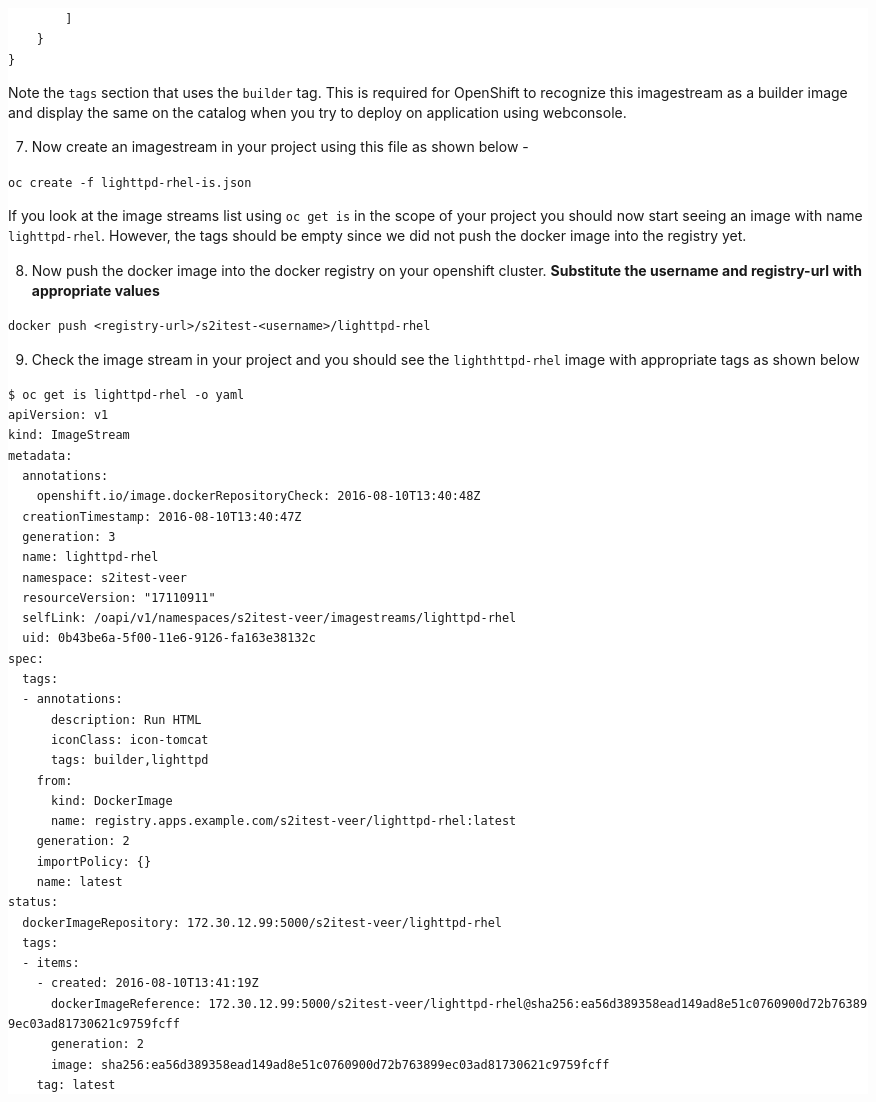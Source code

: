 ```
        ]
    }
}
```
Note the `tags` section that uses the `builder` tag. This is required for OpenShift to recognize this imagestream as a builder image and display the same on the catalog when you try to deploy on application using webconsole.

7. Now create an imagestream in your project using this file as shown below -

```
oc create -f lighttpd-rhel-is.json
```

If you look at the image streams list using `oc get is` in the scope of your project you should now start seeing an image with name `lighttpd-rhel`. However, the tags should be empty since we did not push the docker image into the registry yet.

8. Now push the docker image into the docker registry on your openshift cluster. **Substitute the username and registry-url with appropriate values**

```
docker push <registry-url>/s2itest-<username>/lighttpd-rhel
```

9. Check the image stream in your project and you should see the `lighthttpd-rhel` image with appropriate tags as shown below

```
$ oc get is lighttpd-rhel -o yaml
apiVersion: v1
kind: ImageStream
metadata:
  annotations:
    openshift.io/image.dockerRepositoryCheck: 2016-08-10T13:40:48Z
  creationTimestamp: 2016-08-10T13:40:47Z
  generation: 3
  name: lighttpd-rhel
  namespace: s2itest-veer
  resourceVersion: "17110911"
  selfLink: /oapi/v1/namespaces/s2itest-veer/imagestreams/lighttpd-rhel
  uid: 0b43be6a-5f00-11e6-9126-fa163e38132c
spec:
  tags:
  - annotations:
      description: Run HTML
      iconClass: icon-tomcat
      tags: builder,lighttpd
    from:
      kind: DockerImage
      name: registry.apps.example.com/s2itest-veer/lighttpd-rhel:latest
    generation: 2
    importPolicy: {}
    name: latest
status:
  dockerImageRepository: 172.30.12.99:5000/s2itest-veer/lighttpd-rhel
  tags:
  - items:
    - created: 2016-08-10T13:41:19Z
      dockerImageReference: 172.30.12.99:5000/s2itest-veer/lighttpd-rhel@sha256:ea56d389358ead149ad8e51c0760900d72b763899ec03ad81730621c9759fcff
      generation: 2
      image: sha256:ea56d389358ead149ad8e51c0760900d72b763899ec03ad81730621c9759fcff
    tag: latest
```
